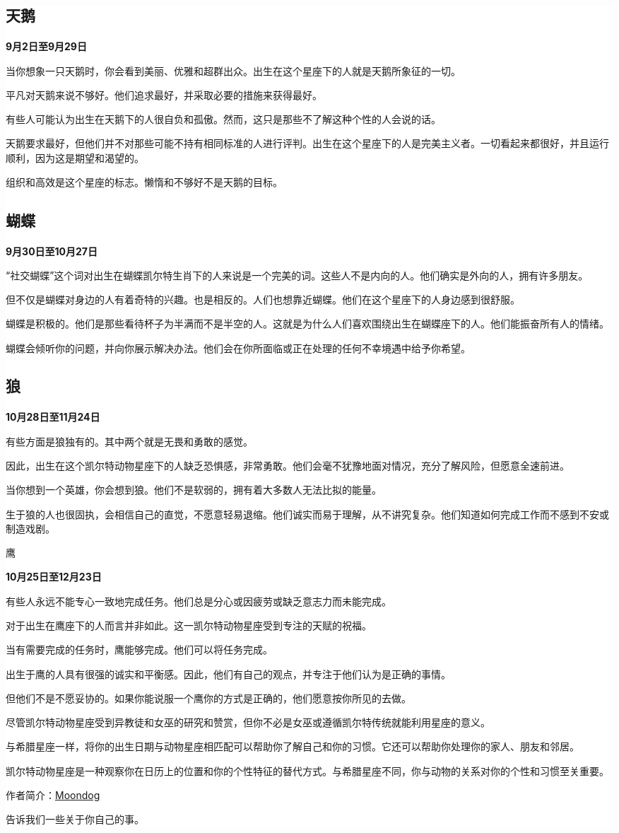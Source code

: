 ## 天鹅

**9月2日至9月29日**

当你想象一只天鹅时，你会看到美丽、优雅和超群出众。出生在这个星座下的人就是天鹅所象征的一切。

平凡对天鹅来说不够好。他们追求最好，并采取必要的措施来获得最好。

有些人可能认为出生在天鹅下的人很自负和孤傲。然而，这只是那些不了解这种个性的人会说的话。

天鹅要求最好，但他们并不对那些可能不持有相同标准的人进行评判。出生在这个星座下的人是完美主义者。一切看起来都很好，并且运行顺利，因为这是期望和渴望的。

组织和高效是这个星座的标志。懒惰和不够好不是天鹅的目标。

## 蝴蝶

**9月30日至10月27日**

“社交蝴蝶”这个词对出生在蝴蝶凯尔特生肖下的人来说是一个完美的词。这些人不是内向的人。他们确实是外向的人，拥有许多朋友。

但不仅是蝴蝶对身边的人有着奇特的兴趣。也是相反的。人们也想靠近蝴蝶。他们在这个星座下的人身边感到很舒服。

蝴蝶是积极的。他们是那些看待杯子为半满而不是半空的人。这就是为什么人们喜欢围绕出生在蝴蝶座下的人。他们能振奋所有人的情绪。

蝴蝶会倾听你的问题，并向你展示解决办法。他们会在你所面临或正在处理的任何不幸境遇中给予你希望。

## 狼

**10月28日至11月24日**

有些方面是狼独有的。其中两个就是无畏和勇敢的感觉。

因此，出生在这个凯尔特动物星座下的人缺乏恐惧感，非常勇敢。他们会毫不犹豫地面对情况，充分了解风险，但愿意全速前进。

当你想到一个英雄，你会想到狼。他们不是软弱的，拥有着大多数人无法比拟的能量。

生于狼的人也很固执，会相信自己的直觉，不愿意轻易退缩。他们诚实而易于理解，从不讲究复杂。他们知道如何完成工作而不感到不安或制造戏剧。

鹰

**10月25日至12月23日**

有些人永远不能专心一致地完成任务。他们总是分心或因疲劳或缺乏意志力而未能完成。

对于出生在鹰座下的人而言并非如此。这一凯尔特动物星座受到专注的天赋的祝福。

当有需要完成的任务时，鹰能够完成。他们可以将任务完成。

出生于鹰的人具有很强的诚实和平衡感。因此，他们有自己的观点，并专注于他们认为是正确的事情。

但他们不是不愿妥协的。如果你能说服一个鹰你的方式是正确的，他们愿意按你所见的去做。

尽管凯尔特动物星座受到异教徒和女巫的研究和赞赏，但你不必是女巫或遵循凯尔特传统就能利用星座的意义。

与希腊星座一样，将你的出生日期与动物星座相匹配可以帮助你了解自己和你的习惯。它还可以帮助你处理你的家人、朋友和邻居。

凯尔特动物星座是一种观察你在日历上的位置和你的个性特征的替代方式。与希腊星座不同，你与动物的关系对你的个性和习惯至关重要。

作者简介：[Moondog](https://learningwitchcraft.com/profile/?tthayer/)

告诉我们一些关于你自己的事。
